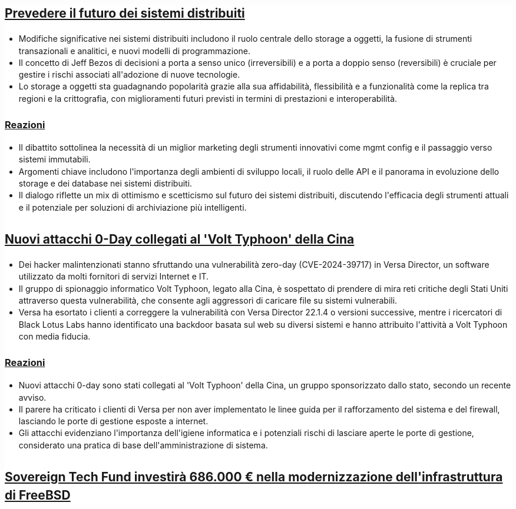 ## [Prevedere il futuro dei sistemi distribuiti](https://blog.colinbreck.com/predicting-the-future-of-distributed-systems/)

- Modifiche significative nei sistemi distribuiti includono il ruolo centrale dello storage a oggetti, la fusione di strumenti transazionali e analitici, e nuovi modelli di programmazione.
- Il concetto di Jeff Bezos di decisioni a porta a senso unico (irreversibili) e a porta a doppio senso (reversibili) è cruciale per gestire i rischi associati all'adozione di nuove tecnologie.
- Lo storage a oggetti sta guadagnando popolarità grazie alla sua affidabilità, flessibilità e a funzionalità come la replica tra regioni e la crittografia, con miglioramenti futuri previsti in termini di prestazioni e interoperabilità.

### [Reazioni](https://news.ycombinator.com/item?id=41363499)

- Il dibattito sottolinea la necessità di un miglior marketing degli strumenti innovativi come mgmt config e il passaggio verso sistemi immutabili.
- Argomenti chiave includono l'importanza degli ambienti di sviluppo locali, il ruolo delle API e il panorama in evoluzione dello storage e dei database nei sistemi distribuiti.
- Il dialogo riflette un mix di ottimismo e scetticismo sul futuro dei sistemi distribuiti, discutendo l'efficacia degli strumenti attuali e il potenziale per soluzioni di archiviazione più intelligenti.

## [Nuovi attacchi 0-Day collegati al 'Volt Typhoon' della Cina](https://krebsonsecurity.com/2024/08/new-0-day-attacks-linked-to-chinas-volt-typhoon/)

- Dei hacker malintenzionati stanno sfruttando una vulnerabilità zero-day (CVE-2024-39717) in Versa Director, un software utilizzato da molti fornitori di servizi Internet e IT.
- Il gruppo di spionaggio informatico Volt Typhoon, legato alla Cina, è sospettato di prendere di mira reti critiche degli Stati Uniti attraverso questa vulnerabilità, che consente agli aggressori di caricare file su sistemi vulnerabili.
- Versa ha esortato i clienti a correggere la vulnerabilità con Versa Director 22.1.4 o versioni successive, mentre i ricercatori di Black Lotus Labs hanno identificato una backdoor basata sul web su diversi sistemi e hanno attribuito l'attività a Volt Typhoon con media fiducia.

### [Reazioni](https://news.ycombinator.com/item?id=41367964)

- Nuovi attacchi 0-day sono stati collegati al 'Volt Typhoon' della Cina, un gruppo sponsorizzato dallo stato, secondo un recente avviso.
- Il parere ha criticato i clienti di Versa per non aver implementato le linee guida per il rafforzamento del sistema e del firewall, lasciando le porte di gestione esposte a internet.
- Gli attacchi evidenziano l'importanza dell'igiene informatica e i potenziali rischi di lasciare aperte le porte di gestione, considerato una pratica di base dell'amministrazione di sistema.

## [Sovereign Tech Fund investirà 686.000 € nella modernizzazione dell'infrastruttura di FreeBSD](https://freebsdfoundation.org/blog/sovereign-tech-fund-to-invest-e686400-in-freebsd-infrastructure-modernization/)
